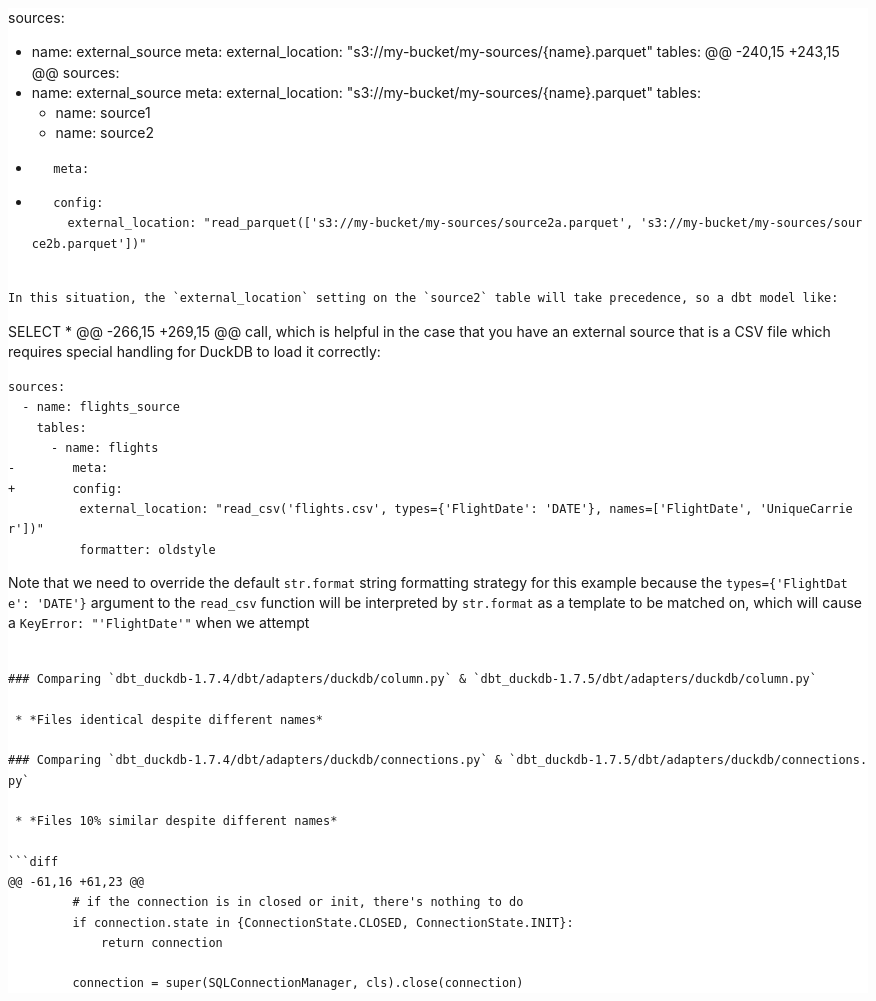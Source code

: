 ```
 ```
 sources:
   - name: external_source
     meta:
       external_location: "s3://my-bucket/my-sources/{name}.parquet"
     tables:
@@ -240,15 +243,15 @@
 sources:
   - name: external_source
     meta:
       external_location: "s3://my-bucket/my-sources/{name}.parquet"
     tables:
       - name: source1
       - name: source2
-        meta:
+        config:
           external_location: "read_parquet(['s3://my-bucket/my-sources/source2a.parquet', 's3://my-bucket/my-sources/source2b.parquet'])"
 ```
 
 In this situation, the `external_location` setting on the `source2` table will take precedence, so a dbt model like:
 
 ```
 SELECT *
@@ -266,15 +269,15 @@
 call, which is helpful in the case that you have an external source that is a CSV file which requires special handling for DuckDB to load it correctly:
 
 ```
 sources:
   - name: flights_source
     tables:
       - name: flights
-        meta:
+        config:
           external_location: "read_csv('flights.csv', types={'FlightDate': 'DATE'}, names=['FlightDate', 'UniqueCarrier'])"
           formatter: oldstyle
 ```
 
 Note that we need to override the default `str.format` string formatting strategy for this example
 because the `types={'FlightDate': 'DATE'}` argument to the `read_csv` function will be interpreted by
 `str.format` as a template to be matched on, which will cause a `KeyError: "'FlightDate'"` when we attempt
```

### Comparing `dbt_duckdb-1.7.4/dbt/adapters/duckdb/column.py` & `dbt_duckdb-1.7.5/dbt/adapters/duckdb/column.py`

 * *Files identical despite different names*

### Comparing `dbt_duckdb-1.7.4/dbt/adapters/duckdb/connections.py` & `dbt_duckdb-1.7.5/dbt/adapters/duckdb/connections.py`

 * *Files 10% similar despite different names*

```diff
@@ -61,16 +61,23 @@
         # if the connection is in closed or init, there's nothing to do
         if connection.state in {ConnectionState.CLOSED, ConnectionState.INIT}:
             return connection
 
         connection = super(SQLConnectionManager, cls).close(connection)
```